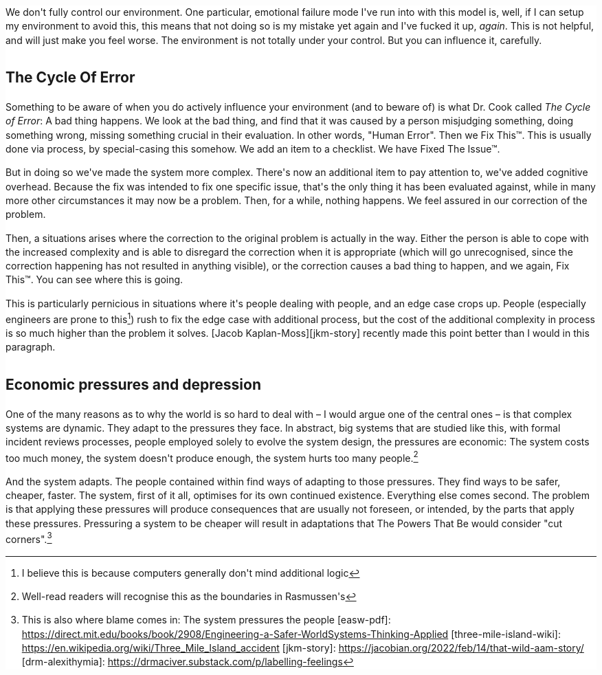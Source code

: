 We don't fully control our environment. One particular, emotional failure mode
I've run into with this model is, well, if I can setup my environment to avoid
this, this means that not doing so is my mistake yet again and I've fucked it
up, *again*. This is not helpful, and will just make you feel worse. The
environment is not totally under your control. But you can influence it,
carefully.

## The Cycle Of Error

Something to be aware of when you do actively influence your environment (and to
beware of) is what Dr. Cook called *The Cycle of Error*: A bad thing happens. We
look at the bad thing, and find that it was caused by a person misjudging
something, doing something wrong, missing something crucial in their evaluation.
In other words, "Human Error". Then we Fix This™. This is usually done via
process, by special-casing this somehow. We add an item to a checklist. We have
Fixed The Issue™.

But in doing so we've made the system more complex. There's now an additional
item to pay attention to, we've added cognitive overhead. Because the fix was
intended to fix one specific issue, that's the only thing it has been evaluated
against, while in many more other circumstances it may now be a problem. Then,
for a while, nothing happens. We feel assured in our correction of the problem.

Then, a situations arises where the correction to the original problem is
actually in the way. Either the person is able to cope with the increased
complexity and is able to disregard the correction when it is appropriate (which
will go unrecognised, since the correction happening has not resulted in
anything visible), or the correction causes a bad thing to happen, and we again,
Fix This™. You can see where this is going.

This is particularly pernicious in situations where it's people dealing with
people, and an edge case crops up. People (especially engineers are prone to
this[^16]) rush to fix the edge case with additional process, but the cost of the
additional complexity in process is so much higher than the problem it solves.
[Jacob Kaplan-Moss][jkm-story] recently made this point better than I would in
this paragraph.

## Economic pressures and depression

One of the many reasons as to why the world is so hard to deal with – I would
argue one of the central ones – is that complex systems are dynamic. They adapt
to the pressures they face. In abstract, big systems that are studied like this,
with formal incident reviews processes, people employed solely to evolve the
system design, the pressures are economic: The system costs too much money, the
system doesn't produce enough, the system hurts too many people.[^6]

And the system adapts. The people contained within find ways of adapting to
those pressures. They find ways to be safer, cheaper, faster. The system, first
of it all, optimises for its own continued existence. Everything else comes
second. The problem is that applying these pressures will produce consequences
that are usually not foreseen, or intended, by the parts that apply these
pressures. Pressuring a system to be cheaper will result in adaptations that
The Powers That Be would consider "cut corners".[^17]


[^1]: This is a fantastic book, and it's even accessible for free under [the
[^2]: The downside of the really abstract is that it needs quite a lot of work
[^6]: Well-read readers will recognise this as the boundaries in Rasmussen's
[^8]: This requires considerable knowledge of yourself and of your own emotions,
[^10]: Please don't take this to mean that you are at fault for this reaction,
[^11]: Being outside comes with the small-but-present risk of being mauled by a
[^12]: The frequently-ignored point about substance-based coping is that it
[^13]: Looking specifically at the people here who read about Luhmann's
[^14]: The problem with suppressing emotion is not the lack of negative emotions,
[^15]: This is why I consider [software to be brain prostheses]({{
[^16]: I believe this is because computers generally don't mind additional logic
[^17]: This is also where blame comes in: The system pressures the people
[easw-pdf]: https://direct.mit.edu/books/book/2908/Engineering-a-Safer-WorldSystems-Thinking-Applied
[three-mile-island-wiki]: https://en.wikipedia.org/wiki/Three_Mile_Island_accident
[jkm-story]: https://jacobian.org/2022/feb/14/that-wild-aam-story/
[drm-alexithymia]: https://drmaciver.substack.com/p/labelling-feelings